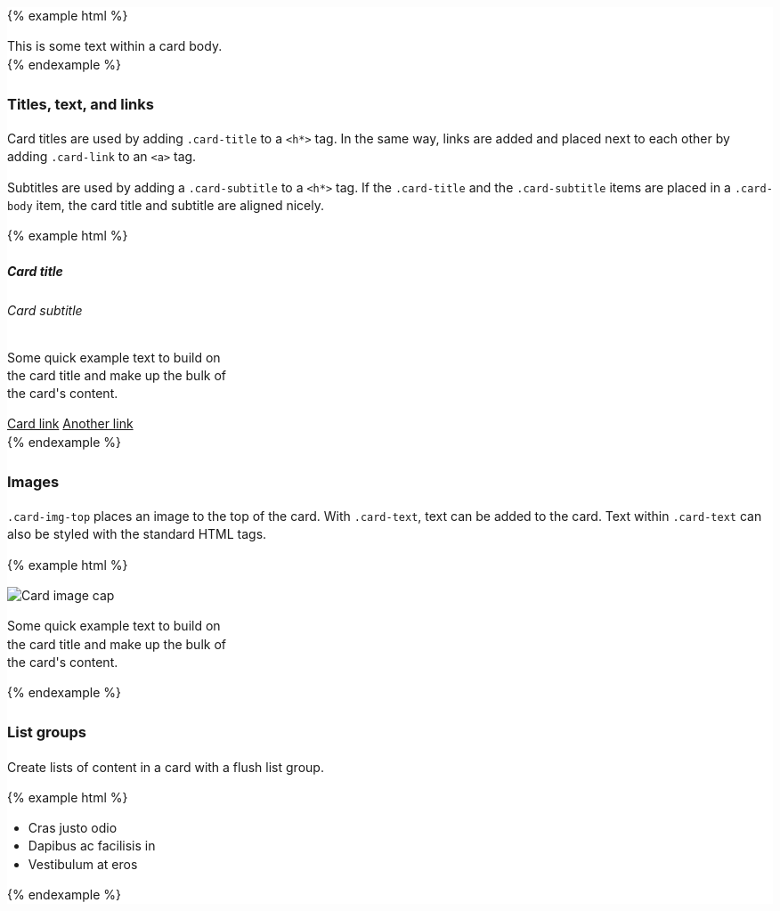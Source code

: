 {% example html %}
<div class="card">
  <div class="card-body">
    This is some text within a card body.
  </div>
</div>
{% endexample %}

### Titles, text, and links

Card titles are used by adding `.card-title` to a `<h*>` tag. In the same way, links are added and placed next to each other by adding `.card-link` to an `<a>` tag.

Subtitles are used by adding a `.card-subtitle` to a `<h*>` tag. If the `.card-title` and the `.card-subtitle` items are placed in a `.card-body` item, the card title and subtitle are aligned nicely.

{% example html %}
<div class="card" style="width: 18rem;">
  <div class="card-body">
    <h5 class="card-title">Card title</h5>
    <h6 class="card-subtitle mb-2 text-muted">Card subtitle</h6>
    <p class="card-text">Some quick example text to build on the card title and make up the bulk of the card's content.</p>
    <a href="#" class="card-link">Card link</a>
    <a href="#" class="card-link">Another link</a>
  </div>
</div>
{% endexample %}

### Images

`.card-img-top` places an image to the top of the card. With `.card-text`, text can be added to the card. Text within `.card-text` can also be styled with the standard HTML tags.

{% example html %}
<div class="card" style="width: 18rem;">
  <img class="card-img-top" data-src="holder.js/100px180/?text=Image cap" alt="Card image cap">
  <div class="card-body">
    <p class="card-text">Some quick example text to build on the card title and make up the bulk of the card's content.</p>
  </div>
</div>
{% endexample %}

### List groups

Create lists of content in a card with a flush list group.

{% example html %}
<div class="card" style="width: 18rem;">
  <ul class="list-group list-group-flush">
    <li class="list-group-item">Cras justo odio</li>
    <li class="list-group-item">Dapibus ac facilisis in</li>
    <li class="list-group-item">Vestibulum at eros</li>
  </ul>
</div>
{% endexample %}
